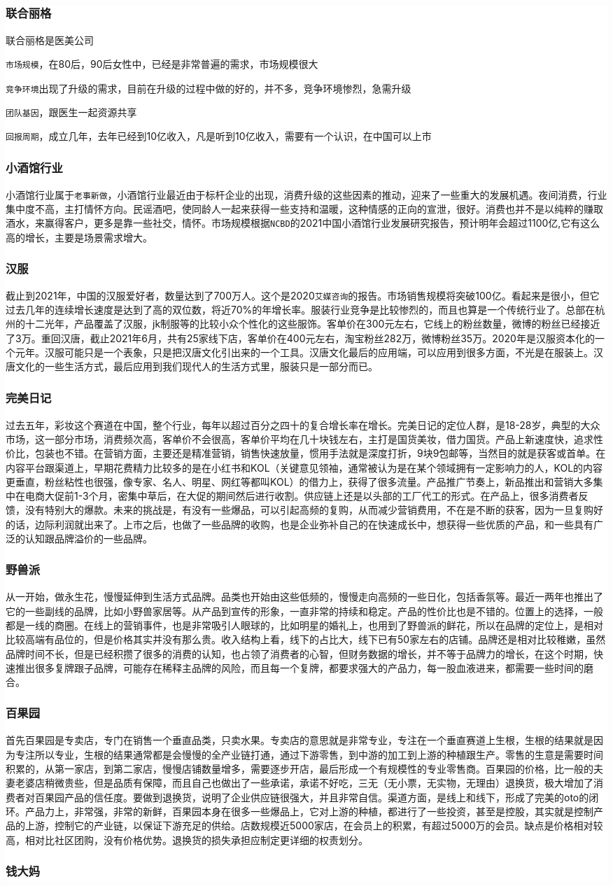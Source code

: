 ### 联合丽格

联合丽格是医美公司

`市场规模`，在80后，90后女性中，已经是非常普遍的需求，市场规模很大

`竞争环境`出现了升级的需求，目前在升级的过程中做的好的，并不多，竞争环境惨烈，急需升级

`团队基因`，跟医生一起资源共享

`回报周期`，成立几年，去年已经到10亿收入，凡是听到10亿收入，需要有一个认识，在中国可以上市


### 小酒馆行业


小酒馆行业属于`老事新做`，小酒馆行业最近由于标杆企业的出现，消费升级的这些因素的推动，迎来了一些重大的发展机遇。夜间消费，行业集中度不高，主打情怀方向。民谣酒吧，使同龄人一起来获得一些支持和温暖，这种情感的正向的宣泄，很好。消费也并不是以纯粹的赚取酒水，来赢得客户，更多是靠一些社交，情怀。市场规模根据`NCBD`的2021中国小酒馆行业发展研究报告，预计明年会超过1100亿,它有这么高的增长，主要是场景需求增大。


### 汉服

截止到2021年，中国的汉服爱好者，数量达到了700万人。这个是2020`艾媒咨询`的报告。市场销售规模将突破100亿。看起来是很小，但它过去几年的连续增长速度是达到了高的双位数，将近70%的年增长率。服装行业竞争是比较惨烈的，而且也算是一个传统行业了。总部在杭州的十二光年，产品覆盖了汉服，jk制服等的比较小众个性化的这些服饰。客单价在300元左右，它线上的粉丝数量，微博的粉丝已经接近了3万。重回汉唐，截止2021年6月，共有25家线下店，客单价在400元左右，淘宝粉丝282万，微博粉丝35万。2020年是汉服资本化的一个元年。汉服可能只是一个表象，只是把汉唐文化引出来的一个工具。汉唐文化最后的应用端，可以应用到很多方面，不光是在服装上。汉唐文化的一些生活方式，最后应用到我们现代人的生活方式里，服装只是一部分而已。

### 完美日记


过去五年，彩妆这个赛道在中国，整个行业，每年以超过百分之四十的复合增长率在增长。完美日记的定位人群，是18-28岁，典型的大众市场，这一部分市场，消费频次高，客单价不会很高，客单价平均在几十块钱左右，主打是国货美妆，借力国货。产品上新速度快，追求性价比，包装也不错。在营销方面，主要还是精准营销，销售快速放量，惯用手法就是深度打折，9块9包邮等，当然目的就是获客或首单。在内容平台跟渠道上，早期花费精力比较多的是在小红书和KOL（关键意见领袖，通常被认为是在某个领域拥有一定影响力的人，KOL的内容更垂直，粉丝粘性也很强，像专家、名人、明星、网红等都叫KOL）的借力上，获得了很多流量。产品推广节奏上，新品推出和营销大多集中在电商大促前1-3个月，密集中草后，在大促的期间然后进行收割。供应链上还是以头部的工厂代工的形式。在产品上，很多消费者反馈，没有特别大的爆款。未来的挑战是，有没有一些爆品，可以引起高频的复购，从而减少营销费用，不在是不断的获客，因为一旦复购好的话，边际利润就出来了。上市之后，也做了一些品牌的收购，也是企业弥补自己的在快速成长中，想获得一些优质的产品，和一些具有广泛的认知跟品牌溢价的一些品牌。


### 野兽派

从一开始，做永生花，慢慢延伸到生活方式品牌。品类也开始由这些低频的，慢慢走向高频的一些日化，包括香氛等。最近一两年也推出了它的一些副线的品牌，比如小野兽家居等。从产品到宣传的形象，一直非常的持续和稳定。产品的性价比也是不错的。位置上的选择，一般都是一线的商圈。在线上的营销事件，也是非常吸引人眼球的，比如明星的婚礼上，也用到了野兽派的鲜花，所以在品牌的定位上，是相对比较高端有品位的，但是价格其实并没有那么贵。收入结构上看，线下的占比大，线下已有50家左右的店铺。品牌还是相对比较稚嫩，虽然品牌时间不长，但是已经积攒了很多的消费的认知，也占领了消费者的心智，但财务数据的增长，并不等于品牌力的增长，在这个时期，快速推出很多复牌跟子品牌，可能存在稀释主品牌的风险，而且每一个复牌，都要求强大的产品力，每一股血液进来，都需要一些时间的磨合。


### 百果园

首先百果园是专卖店，专门在销售一个垂直品类，只卖水果。专卖店的意思就是非常专业，专注在一个垂直赛道上生根，生根的结果就是因为专注所以专业，生根的结果通常都是会慢慢的全产业链打通，通过下游零售，到中游的加工到上游的种植跟生产。零售的生意是需要时间积累的，从第一家店，到第二家店，慢慢店铺数量增多，需要逐步开店，最后形成一个有规模性的专业零售商。百果园的价格，比一般的夫妻老婆店稍微贵些，但是品质有保障，而且自己也做出了一些承诺，承诺不好吃，三无（无小票，无实物，无理由）退换货，极大增加了消费者对百果园产品的信任度。要做到退换货，说明了企业供应链很强大，并且非常自信。渠道方面，是线上和线下，形成了完美的oto的闭环。产品力上，非常强，非常的新鲜，百果园本身在很多一些爆品上，它对上游的种植，都进行了一些投资，甚至是控股，其实就是控制产品的上游，控制它的产业链，以保证下游充足的供给。店数规模近5000家店，在会员上的积累，有超过5000万的会员。缺点是价格相对较高，相对比社区团购，没有价格优势。退换货的损失承担应制定更详细的权责划分。


### 钱大妈
